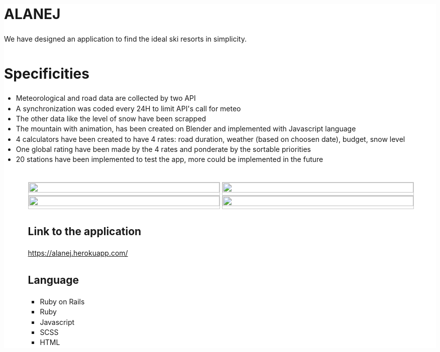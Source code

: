 # ALANEJ
We have designed an application to find the ideal ski resorts in simplicity.

# Specificities

<ul>
  <li> Meteorological and road data are collected by two API </li>
  <li> A synchronization was coded every 24H to limit API's call for meteo </li>
  <li> The other data like the level of snow have been scrapped </li>
  <li> The mountain with animation, has been created on Blender and implemented with Javascript language </li>
  <li> 4 calculators have been created to have 4 rates: road duration, weather (based on choosen date), budget, snow level </li>
  <li> One global rating have been made by the 4 rates and ponderate by the sortable priorities </li>
  <li> 20 stations have been implemented to test the app, more could be implemented in the future </li>
  <br>
<ul>
  
<img src="https://zupimages.net/up/21/49/0cir.png" style="object-fit:contain;
            width:380px;
            height:100%;
            border: solid 1px #CCC">
<img src="https://zupimages.net/up/21/49/rwo3.png" style="object-fit:contain;
            width:380px;
            height:100%;
            border: solid 1px #CCC">
<img src="https://zupimages.net/up/21/49/e4j7.png" style="object-fit:contain;
            width:380px;
            height:100%;
            border: solid 1px #CCC">
<img src="https://zupimages.net/up/21/49/z90t.png" style="object-fit:contain;
            width:380px;
            height:100%;
            border: solid 1px #CCC">
  
## Link to the application
https://alanej.herokuapp.com/

## Language
<ul>
  <li> Ruby on Rails </li>
  <li> Ruby </li>
  <li> Javascript </li>
  <li> SCSS </li>
  <li> HTML </li>
<ul>
